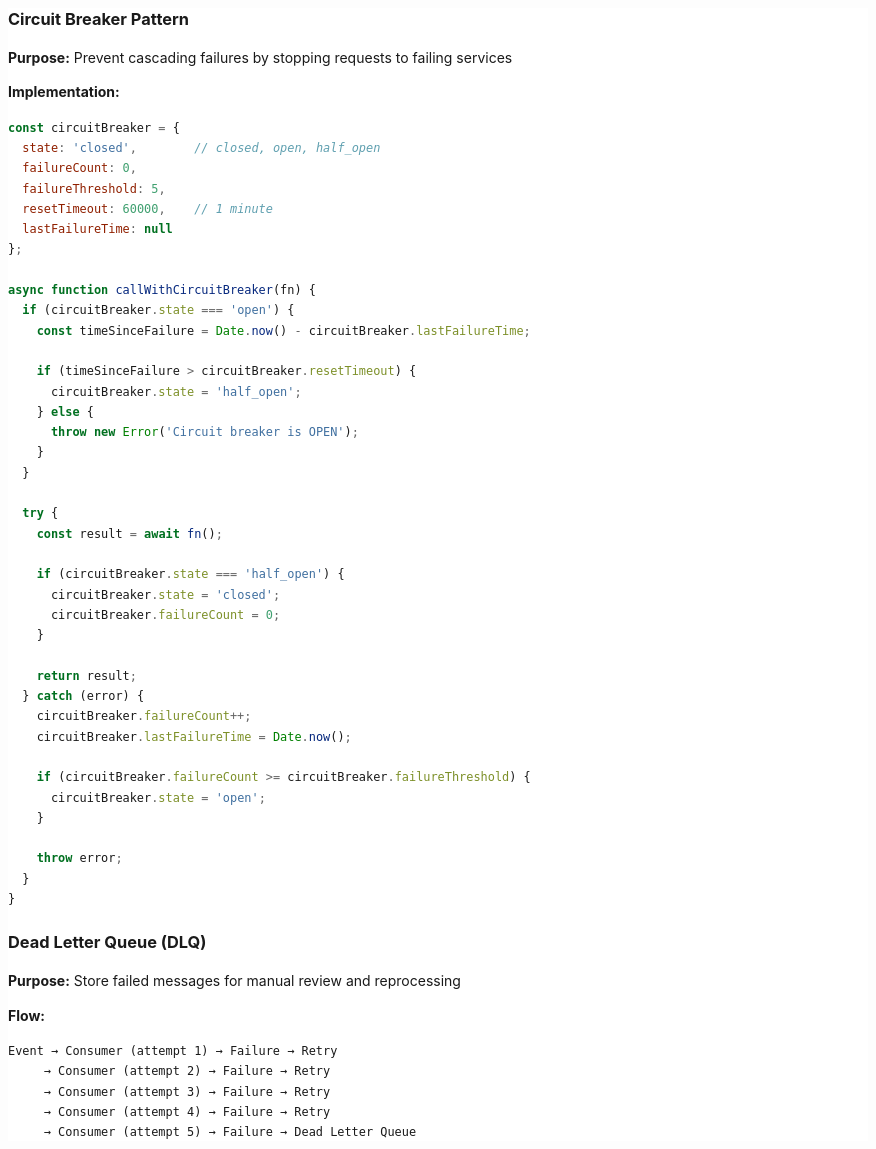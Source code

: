 ### Circuit Breaker Pattern

**Purpose:** Prevent cascading failures by stopping requests to failing services

**Implementation:**
```javascript
const circuitBreaker = {
  state: 'closed',        // closed, open, half_open
  failureCount: 0,
  failureThreshold: 5,
  resetTimeout: 60000,    // 1 minute
  lastFailureTime: null
};

async function callWithCircuitBreaker(fn) {
  if (circuitBreaker.state === 'open') {
    const timeSinceFailure = Date.now() - circuitBreaker.lastFailureTime;

    if (timeSinceFailure > circuitBreaker.resetTimeout) {
      circuitBreaker.state = 'half_open';
    } else {
      throw new Error('Circuit breaker is OPEN');
    }
  }

  try {
    const result = await fn();

    if (circuitBreaker.state === 'half_open') {
      circuitBreaker.state = 'closed';
      circuitBreaker.failureCount = 0;
    }

    return result;
  } catch (error) {
    circuitBreaker.failureCount++;
    circuitBreaker.lastFailureTime = Date.now();

    if (circuitBreaker.failureCount >= circuitBreaker.failureThreshold) {
      circuitBreaker.state = 'open';
    }

    throw error;
  }
}
```

### Dead Letter Queue (DLQ)

**Purpose:** Store failed messages for manual review and reprocessing

**Flow:**
```
Event → Consumer (attempt 1) → Failure → Retry
     → Consumer (attempt 2) → Failure → Retry
     → Consumer (attempt 3) → Failure → Retry
     → Consumer (attempt 4) → Failure → Retry
     → Consumer (attempt 5) → Failure → Dead Letter Queue
```
